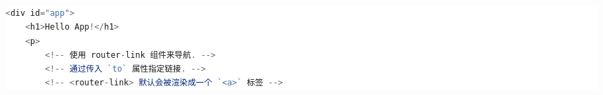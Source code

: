 ```js
<div id="app">
    <h1>Hello App!</h1>
    <p>
        <!-- 使用 router-link 组件来导航. -->
        <!-- 通过传入 `to` 属性指定链接. -->
        <!-- <router-link> 默认会被渲染成一个 `<a>` 标签 -->
